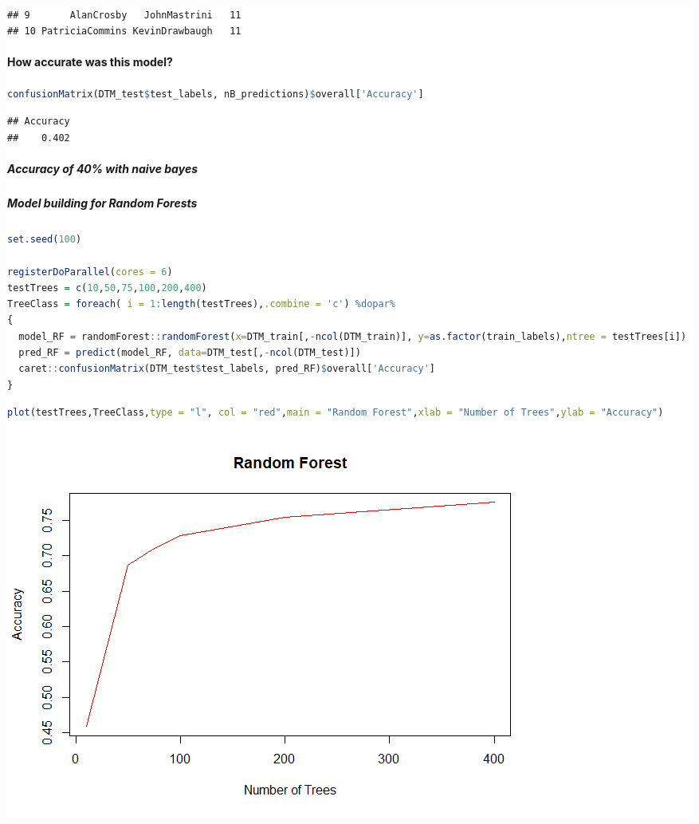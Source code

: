     ## 9       AlanCrosby   JohnMastrini   11
    ## 10 PatriciaCommins KevinDrawbaugh   11

#### How accurate was this model?

``` r
confusionMatrix(DTM_test$test_labels, nB_predictions)$overall['Accuracy']
```

    ## Accuracy 
    ##    0.402

##### Accuracy of 40% with naive bayes

##### Model building for Random Forests

``` r
set.seed(100)

registerDoParallel(cores = 6)
testTrees = c(10,50,75,100,200,400)
TreeClass = foreach( i = 1:length(testTrees),.combine = 'c') %dopar%
{
  model_RF = randomForest::randomForest(x=DTM_train[,-ncol(DTM_train)], y=as.factor(train_labels),ntree = testTrees[i])
  pred_RF = predict(model_RF, data=DTM_test[,-ncol(DTM_test)])
  caret::confusionMatrix(DTM_test$test_labels, pred_RF)$overall['Accuracy']
}
```

``` r
plot(testTrees,TreeClass,type = "l", col = "red",main = "Random Forest",xlab = "Number of Trees",ylab = "Accuracy")
```

![](Assignment_2_files/figure-markdown_github-ascii_identifiers/unnamed-chunk-22-1.png)
